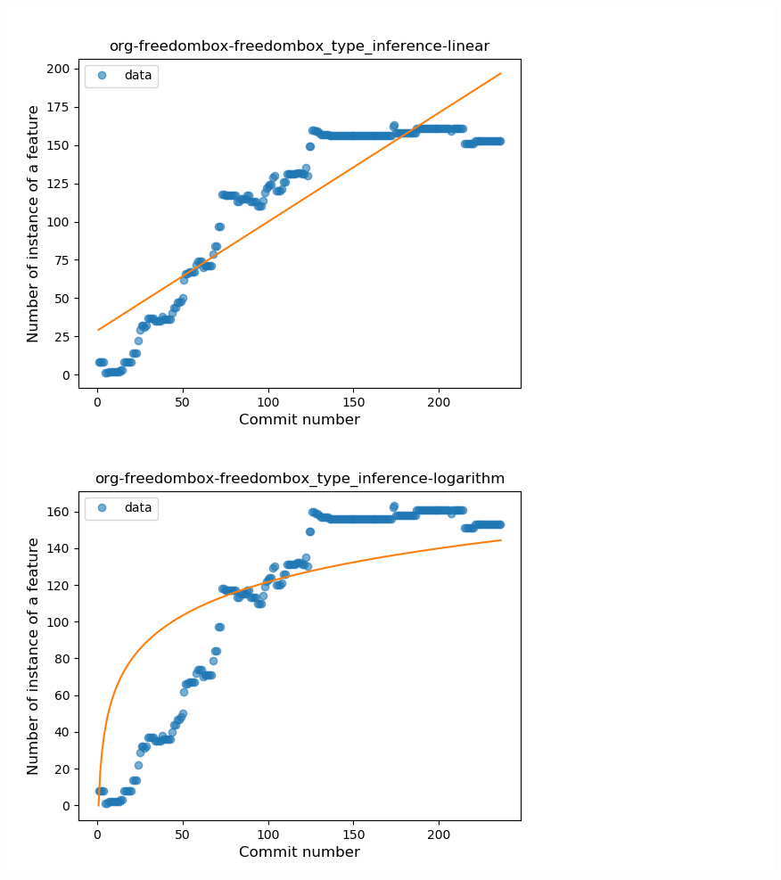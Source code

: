 ![org-freedombox-freedombox T1](../plots/org-freedombox-freedombox_type_inference_T1.png)
![org-freedombox-freedombox T6](../plots/org-freedombox-freedombox_type_inference_T6.png)